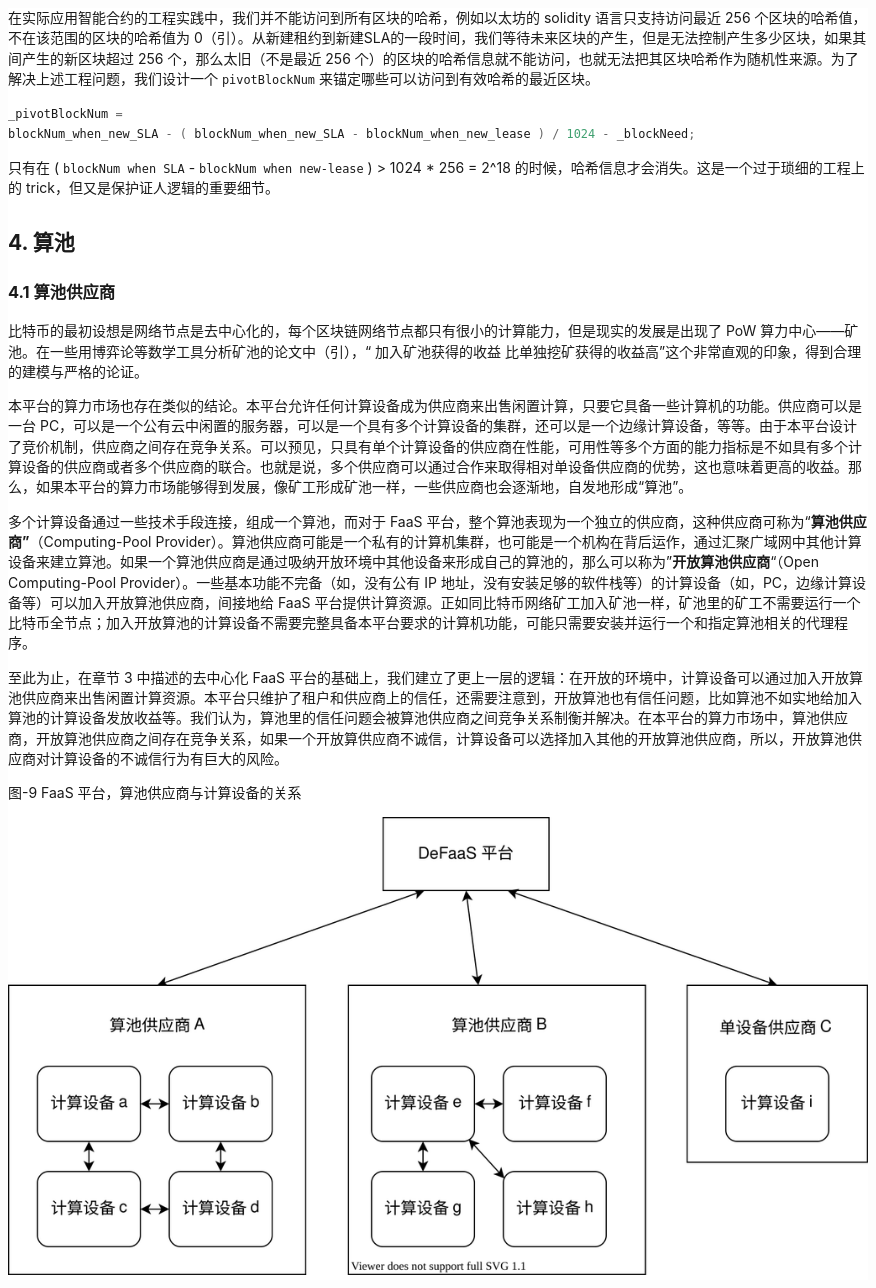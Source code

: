 
在实际应用智能合约的工程实践中，我们并不能访问到所有区块的哈希，例如以太坊的 solidity 语言只支持访问最近 256 个区块的哈希值，不在该范围的区块的哈希值为 0（引）。从新建租约到新建SLA的一段时间，我们等待未来区块的产生，但是无法控制产生多少区块，如果其间产生的新区块超过 256 个，那么太旧（不是最近 256 个）的区块的哈希信息就不能访问，也就无法把其区块哈希作为随机性来源。为了解决上述工程问题，我们设计一个 `pivotBlockNum` 来锚定哪些可以访问到有效哈希的最近区块。

```go
_pivotBlockNum = 
blockNum_when_new_SLA - ( blockNum_when_new_SLA - blockNum_when_new_lease ) / 1024 - _blockNeed;
```

只有在 ( `blockNum when SLA` - `blockNum when new-lease` ) > 1024 * 256 = 2^18 的时候，哈希信息才会消失。这是一个过于琐细的工程上的 trick，但又是保护证人逻辑的重要细节。





## 4. 算池

### 4.1 算池供应商

比特币的最初设想是网络节点是去中心化的，每个区块链网络节点都只有很小的计算能力，但是现实的发展是出现了 PoW 算力中心——矿池。在一些用博弈论等数学工具分析矿池的论文中（引），“ 加入矿池获得的收益 比单独挖矿获得的收益高”这个非常直观的印象，得到合理的建模与严格的论证。

本平台的算力市场也存在类似的结论。本平台允许任何计算设备成为供应商来出售闲置计算，只要它具备一些计算机的功能。供应商可以是一台 PC，可以是一个公有云中闲置的服务器，可以是一个具有多个计算设备的集群，还可以是一个边缘计算设备，等等。由于本平台设计了竞价机制，供应商之间存在竞争关系。可以预见，只具有单个计算设备的供应商在性能，可用性等多个方面的能力指标是不如具有多个计算设备的供应商或者多个供应商的联合。也就是说，多个供应商可以通过合作来取得相对单设备供应商的优势，这也意味着更高的收益。那么，如果本平台的算力市场能够得到发展，像矿工形成矿池一样，一些供应商也会逐渐地，自发地形成“算池”。

多个计算设备通过一些技术手段连接，组成一个算池，而对于 FaaS 平台，整个算池表现为一个独立的供应商，这种供应商可称为“**算池供应商”**（Computing-Pool Provider）。算池供应商可能是一个私有的计算机集群，也可能是一个机构在背后运作，通过汇聚广域网中其他计算设备来建立算池。如果一个算池供应商是通过吸纳开放环境中其他设备来形成自己的算池的，那么可以称为”**开放算池供应商**“（Open Computing-Pool Provider）。一些基本功能不完备（如，没有公有 IP 地址，没有安装足够的软件栈等）的计算设备（如，PC，边缘计算设备等）可以加入开放算池供应商，间接地给 FaaS 平台提供计算资源。正如同比特币网络矿工加入矿池一样，矿池里的矿工不需要运行一个比特币全节点；加入开放算池的计算设备不需要完整具备本平台要求的计算机功能，可能只需要安装并运行一个和指定算池相关的代理程序。

至此为止，在章节 3 中描述的去中心化 FaaS 平台的基础上，我们建立了更上一层的逻辑：在开放的环境中，计算设备可以通过加入开放算池供应商来出售闲置计算资源。本平台只维护了租户和供应商上的信任，还需要注意到，开放算池也有信任问题，比如算池不如实地给加入算池的计算设备发放收益等。我们认为，算池里的信任问题会被算池供应商之间竞争关系制衡并解决。在本平台的算力市场中，算池供应商，开放算池供应商之间存在竞争关系，如果一个开放算供应商不诚信，计算设备可以选择加入其他的开放算池供应商，所以，开放算池供应商对计算设备的不诚信行为有巨大的风险。



图-9 FaaS 平台，算池供应商与计算设备的关系

<img src="./defaas-imgs/Computing-Pool.svg"  />
